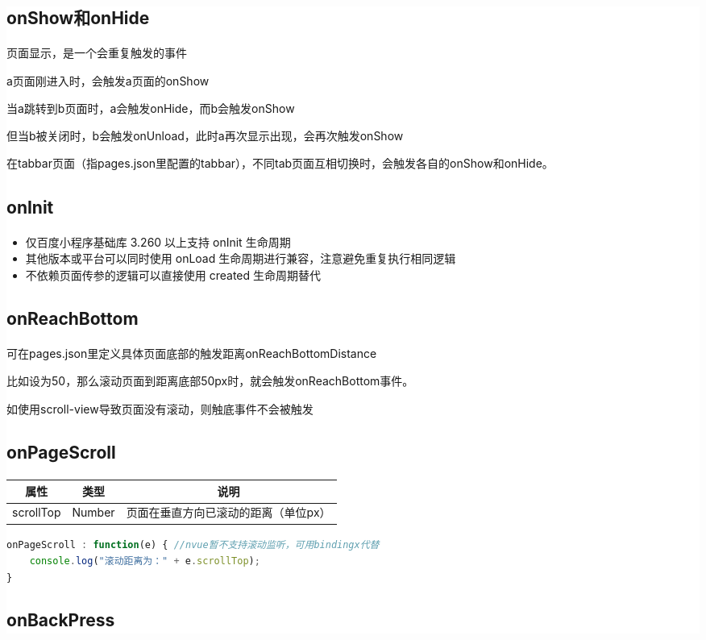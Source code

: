 





## onShow和onHide

页面显示，是一个会重复触发的事件

a页面刚进入时，会触发a页面的onShow

当a跳转到b页面时，a会触发onHide，而b会触发onShow

但当b被关闭时，b会触发onUnload，此时a再次显示出现，会再次触发onShow

在tabbar页面（指pages.json里配置的tabbar），不同tab页面互相切换时，会触发各自的onShow和onHide。





## onInit

- 仅百度小程序基础库 3.260 以上支持 onInit 生命周期
- 其他版本或平台可以同时使用 onLoad 生命周期进行兼容，注意避免重复执行相同逻辑
- 不依赖页面传参的逻辑可以直接使用 created 生命周期替代





## onReachBottom

可在pages.json里定义具体页面底部的触发距离onReachBottomDistance

比如设为50，那么滚动页面到距离底部50px时，就会触发onReachBottom事件。

如使用scroll-view导致页面没有滚动，则触底事件不会被触发





## onPageScroll

|   属性    |  类型  |                 说明                 |
| :-------: | :----: | :----------------------------------: |
| scrollTop | Number | 页面在垂直方向已滚动的距离（单位px） |



```js
onPageScroll : function(e) { //nvue暂不支持滚动监听，可用bindingx代替
	console.log("滚动距离为：" + e.scrollTop);
}
```







## onBackPress
